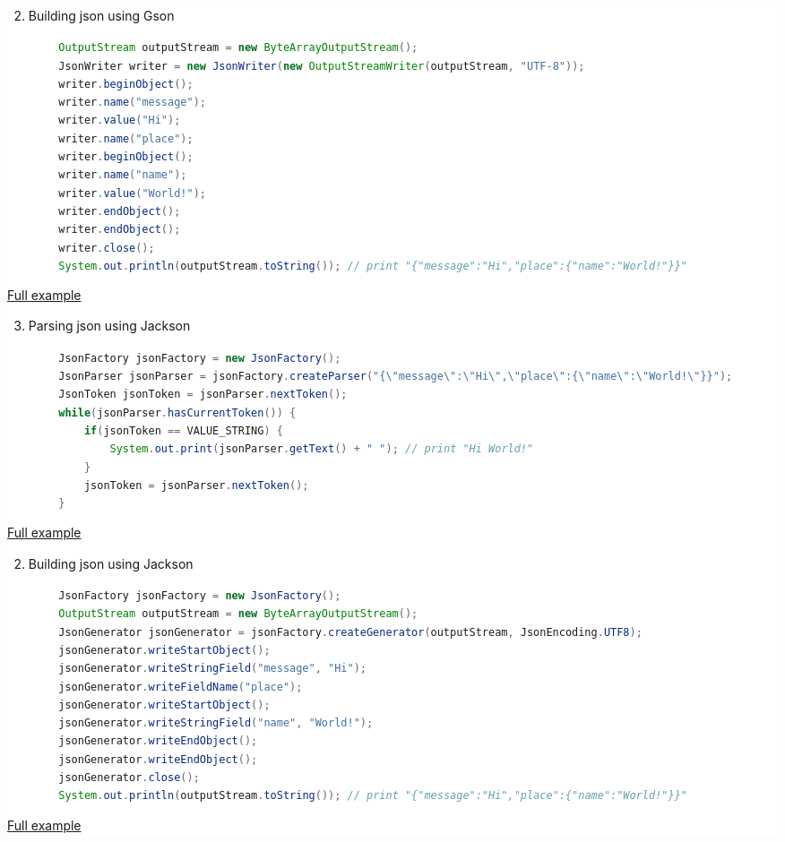 
2) Building json using Gson

```java
        OutputStream outputStream = new ByteArrayOutputStream();
        JsonWriter writer = new JsonWriter(new OutputStreamWriter(outputStream, "UTF-8"));
        writer.beginObject(); 
        writer.name("message"); 
        writer.value("Hi");
        writer.name("place"); 
        writer.beginObject(); 
        writer.name("name");
        writer.value("World!");
        writer.endObject(); 
        writer.endObject(); 
        writer.close();
        System.out.println(outputStream.toString()); // print "{"message":"Hi","place":{"name":"World!"}}"
```
[Full example](https://github.com/Vedenin/useful-java-links/blob/master/helloworlds/3.8-json/gson/src/main/java/gson/advanced/StreamingAPI.java)
 

3) Parsing json using Jackson

```java
        JsonFactory jsonFactory = new JsonFactory();
        JsonParser jsonParser = jsonFactory.createParser("{\"message\":\"Hi\",\"place\":{\"name\":\"World!\"}}");
        JsonToken jsonToken = jsonParser.nextToken();
        while(jsonParser.hasCurrentToken()) { 
            if(jsonToken == VALUE_STRING) {  
                System.out.print(jsonParser.getText() + " "); // print "Hi World!"
            }
            jsonToken = jsonParser.nextToken();
        }
```
[Full example](https://github.com/Vedenin/useful-java-links/blob/master/helloworlds/3.8-json/jackson/src/main/java/jackson/advanced/StreamingAPI.java)
 

2) Building json using Jackson

```java
        JsonFactory jsonFactory = new JsonFactory();
        OutputStream outputStream = new ByteArrayOutputStream();
        JsonGenerator jsonGenerator = jsonFactory.createGenerator(outputStream, JsonEncoding.UTF8); 
        jsonGenerator.writeStartObject(); 
        jsonGenerator.writeStringField("message", "Hi"); 
        jsonGenerator.writeFieldName("place");
        jsonGenerator.writeStartObject(); 
        jsonGenerator.writeStringField("name", "World!");
        jsonGenerator.writeEndObject(); 
        jsonGenerator.writeEndObject(); 
        jsonGenerator.close();
        System.out.println(outputStream.toString()); // print "{"message":"Hi","place":{"name":"World!"}}"

```
[Full example](https://github.com/Vedenin/useful-java-links/blob/master/helloworlds/3.8-json/jackson/src/main/java/jackson/advanced/StreamingAPI.java)
 
